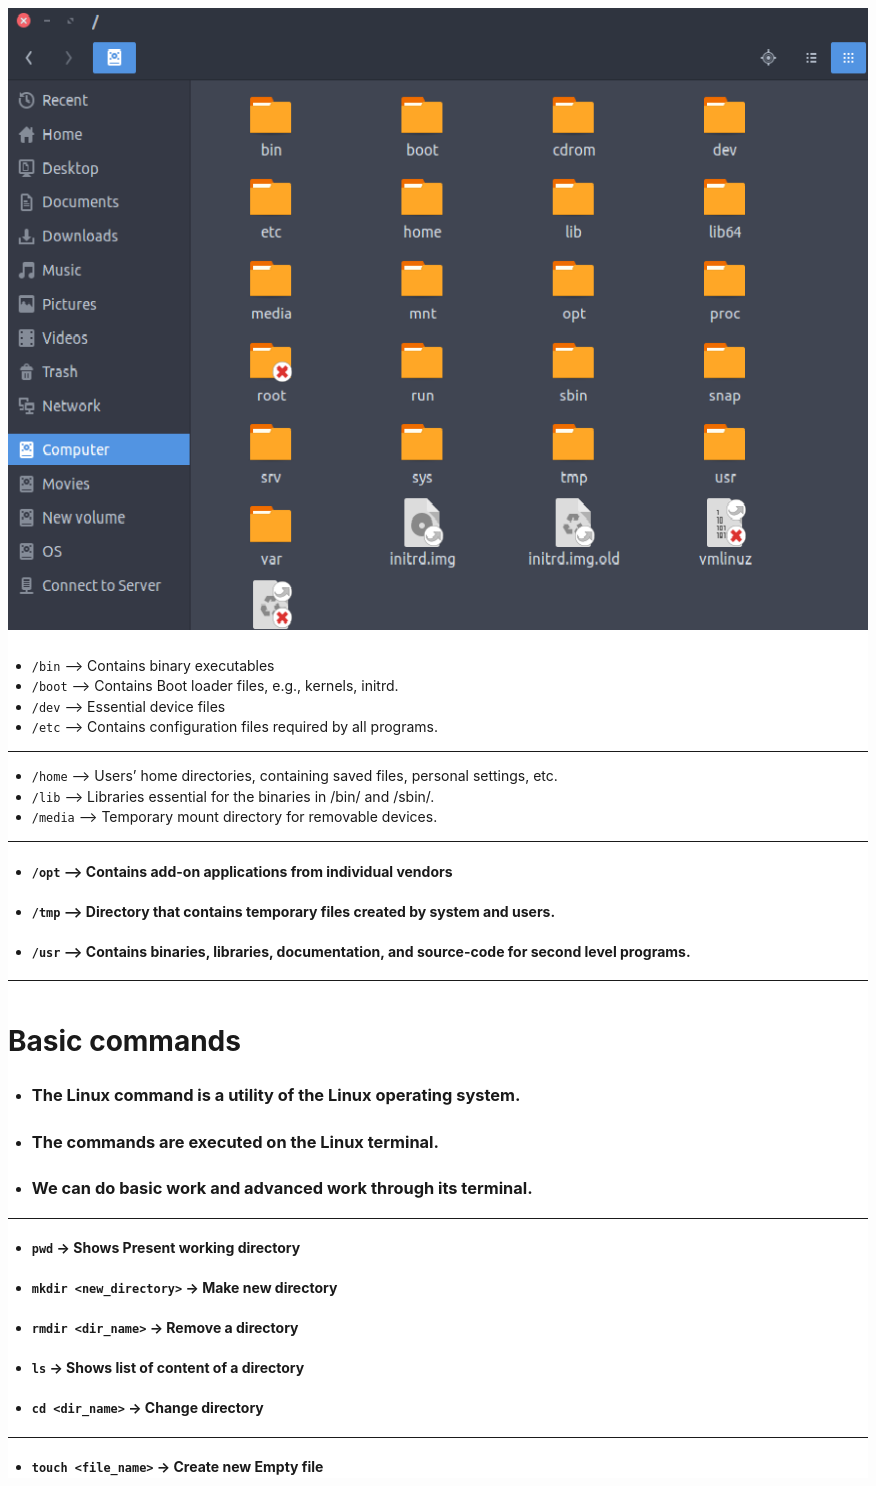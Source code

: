 ![image](./assets/intro-to-linux/root.png)
----
*  `/bin` -->  Contains binary executables
*  `/boot` --> Contains Boot loader files, e.g., kernels, initrd. 
* `/dev` --> Essential device files
* `/etc` --> Contains configuration files required by all programs.
----
* `/home` --> Users’ home directories, containing saved files, personal settings, etc.
* `/lib` --> Libraries essential for the binaries in /bin/ and /sbin/.
*  `/media` --> Temporary mount directory for removable devices.
----
* ####  `/opt` --> Contains add-on applications from individual vendors
* #### `/tmp` --> Directory that contains temporary files created by system and users.
* #### `/usr` --> Contains binaries, libraries, documentation, and source-code for second level programs.
---


# Basic commands 
* ### The Linux command is a utility of the Linux operating system.
* ### The commands are executed on the Linux terminal.
* ### We can do basic work and advanced work through its terminal.
----
* #### `pwd` -> Shows Present working directory
* #### `mkdir <new_directory>` -> Make new directory
* #### `rmdir <dir_name>` -> Remove a directory
* #### `ls` -> Shows list of content of a directory
* #### `cd <dir_name>` -> Change directory
----
* #### `touch <file_name>` -> Create new Empty file